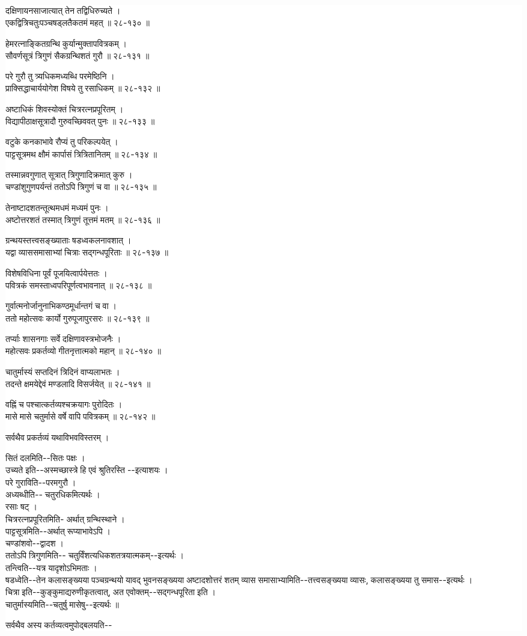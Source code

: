 दक्षिणायनसाजात्यात् तेन तद्विधिरुच्यते ।  
एकद्वित्रिचतुःपञ्चषड्लतैकतमं महत् ॥ २८-१३० ॥  

हेमरत्नाङ्कितग्रन्थि कुर्यान्मुक्तापवित्रकम् ।  
सौवर्णसूत्रं त्रिगुणं सैकग्रन्थिशतं गुरौ ॥ २८-१३१ ॥  

परे गुरौ तु त्र्यधिकमध्यब्धि परमेष्ठिनि ।  
प्राक्सिद्धाचार्ययोगेश विषये तु रसाधिकम् ॥ २८-१३२ ॥  

अष्टाधिकं शिवस्योक्तं चित्ररत्नप्रपूरितम् ।  
विद्यापीठाक्षसूत्रादौ गुरुवच्छिववत् पुनः ॥ २८-१३३ ॥  

वटुके कनकाभावे रौप्यं तु परिकल्पयेत् ।  
पाट्टसूत्रमथ क्षौमं कार्पासं त्रित्रितानितम् ॥ २८-१३४ ॥  

तस्मान्नवगुणात् सूत्रात् त्रिगुणादिक्रमात् कुरु ।  
चण्डांशुगुणपर्यन्तं ततोऽपि त्रिगुणं च वा ॥ २८-१३५ ॥  

तेनाष्टादशतन्तूत्थमधमं मध्यमं पुनः ।  
अष्टोत्तरशतं तस्मात् त्रिगुणं तूत्तमं मतम् ॥ २८-१३६ ॥  

ग्रन्थयस्तत्त्वसङ्ख्याताः षडध्वकलनावशात् ।  
यद्वा व्याससमासाभ्यां चित्राः सद्गन्धपूरिताः ॥ २८-१३७ ॥  

विशेषविधिना पूर्वं पूजयित्वार्पयेत्ततः ।  
पवित्रकं समस्ताध्वपरिपूर्णत्वभावनात् ॥ २८-१३८ ॥  

गुर्वात्मनोर्जानुनाभिकण्ठमूर्धान्तगं च वा ।  
ततो महोत्सवः कार्यो गुरुपूजापुरसरः ॥ २८-१३९ ॥  

तर्प्याः शासनगाः सर्वे दक्षिणावस्त्रभोजनैः ।  
महोत्सवः प्रकर्तव्यो गीतनृत्तात्मको महान् ॥ २८-१४० ॥  

चातुर्मास्यं सप्तदिनं त्रिदिनं वाप्यलाभतः ।  
तदन्ते क्षमयेद्देवं मण्डलादि विसर्जयेत् ॥ २८-१४१ ॥  

वह्निं च पश्चात्कर्तव्यश्चक्रयागः पुरोदितः ।  
मासे मासे चतुर्मासे वर्षे वापि पवित्रकम् ॥ २८-१४२ ॥  

सर्वथैव प्रकर्तव्यं यथाविभवविस्तरम् ।  


सितं दलमिति--सितः पक्षः ।  
उच्यते इति--अस्मच्छास्त्रे हि एवं श्रुतिरस्ति --इत्याशयः ।  
परे गुराविति--परमगुरौ ।  
अध्यब्धीति-- चतुरधिकमित्यर्थः ।  
रसाः षट् ।  
चित्ररत्नप्रपूरितमिति- अर्थात् ग्रन्थिस्थाने ।  
पाट्टसूत्रमिति--अर्थात् रूप्याभावेऽपि ।  
चण्डांशवो--द्वादश ।  
ततोऽपि त्रिगुणमिति-- चतुर्विंशत्यधिकशतत्रयात्मकम्--इत्यर्थः ।  
तन्त्विति--यत्र यादृशोऽभिमताः ।  
षडध्वेति--तेन कलासङ्ख्यया पञ्चग्रन्थयो यावद् भुवनसङ्ख्यया अष्टादशोत्तरं शतम् व्यास समासाभ्यामिति--तत्त्वसङ्ख्यया व्यासः, कलासङ्ख्यया तु समास--इत्यर्थः ।  
चित्रा इति--कुङ्कुमाद्यरुणीकृतत्वात्, अत एवोक्तम्--सद्गन्धपूरिता इति ।  
चातुर्मास्यमिति--चतुर्षु मासेषु--इत्यर्थः ॥   

सर्वथैव अस्य कर्तव्यत्वमुपोद्बलयति--  
